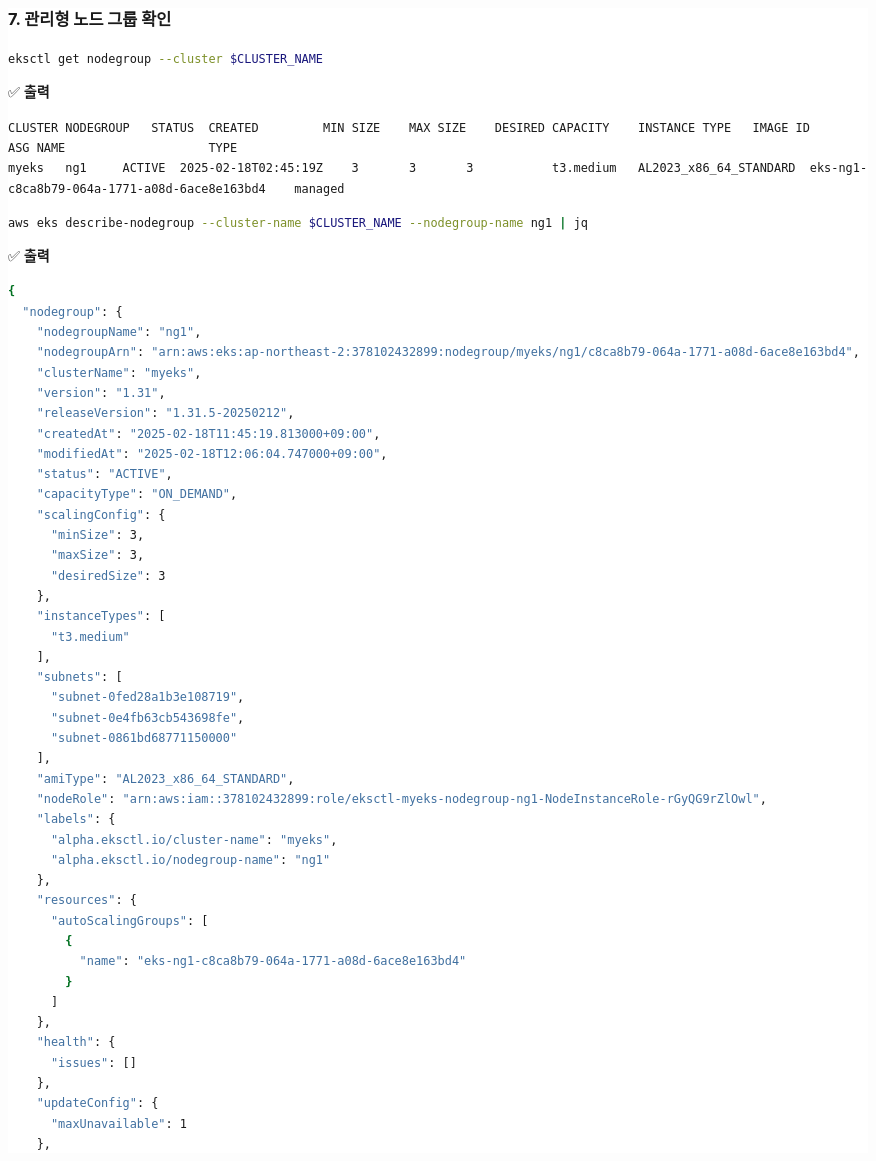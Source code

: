 ### **7. 관리형 노드 그룹 확인**

```bash
eksctl get nodegroup --cluster $CLUSTER_NAME
```

✅ **출력**

```bash
CLUSTER	NODEGROUP	STATUS	CREATED			MIN SIZE	MAX SIZE	DESIRED CAPACITY	INSTANCE TYPE	IMAGE ID		ASG NAME					TYPE
myeks	ng1		ACTIVE	2025-02-18T02:45:19Z	3		3		3			t3.medium	AL2023_x86_64_STANDARD	eks-ng1-c8ca8b79-064a-1771-a08d-6ace8e163bd4	managed
```

```bash
aws eks describe-nodegroup --cluster-name $CLUSTER_NAME --nodegroup-name ng1 | jq
```

✅ **출력**

```bash
{
  "nodegroup": {
    "nodegroupName": "ng1",
    "nodegroupArn": "arn:aws:eks:ap-northeast-2:378102432899:nodegroup/myeks/ng1/c8ca8b79-064a-1771-a08d-6ace8e163bd4",
    "clusterName": "myeks",
    "version": "1.31",
    "releaseVersion": "1.31.5-20250212",
    "createdAt": "2025-02-18T11:45:19.813000+09:00",
    "modifiedAt": "2025-02-18T12:06:04.747000+09:00",
    "status": "ACTIVE",
    "capacityType": "ON_DEMAND",
    "scalingConfig": {
      "minSize": 3,
      "maxSize": 3,
      "desiredSize": 3
    },
    "instanceTypes": [
      "t3.medium"
    ],
    "subnets": [
      "subnet-0fed28a1b3e108719",
      "subnet-0e4fb63cb543698fe",
      "subnet-0861bd68771150000"
    ],
    "amiType": "AL2023_x86_64_STANDARD",
    "nodeRole": "arn:aws:iam::378102432899:role/eksctl-myeks-nodegroup-ng1-NodeInstanceRole-rGyQG9rZlOwl",
    "labels": {
      "alpha.eksctl.io/cluster-name": "myeks",
      "alpha.eksctl.io/nodegroup-name": "ng1"
    },
    "resources": {
      "autoScalingGroups": [
        {
          "name": "eks-ng1-c8ca8b79-064a-1771-a08d-6ace8e163bd4"
        }
      ]
    },
    "health": {
      "issues": []
    },
    "updateConfig": {
      "maxUnavailable": 1
    },
```